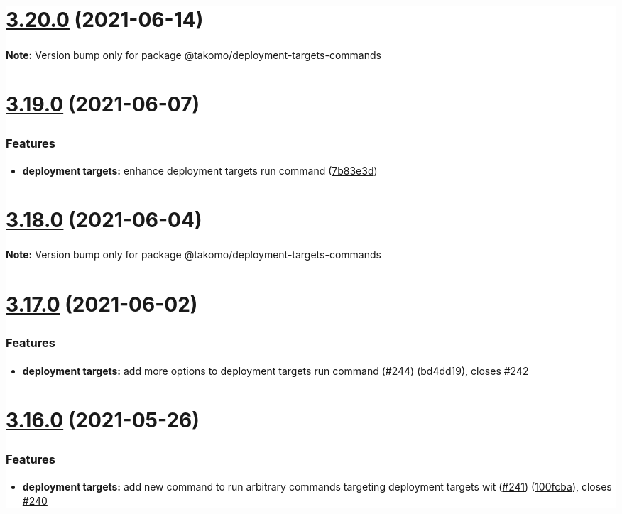 



# [3.20.0](https://github.com/takomo-io/takomo/compare/v3.19.0...v3.20.0) (2021-06-14)

**Note:** Version bump only for package @takomo/deployment-targets-commands





# [3.19.0](https://github.com/takomo-io/takomo/compare/v3.18.0...v3.19.0) (2021-06-07)


### Features

* **deployment targets:** enhance deployment targets run command ([7b83e3d](https://github.com/takomo-io/takomo/commit/7b83e3dec213f28be7e05bf01c94d8599bf39b93))





# [3.18.0](https://github.com/takomo-io/takomo/compare/v3.17.0...v3.18.0) (2021-06-04)

**Note:** Version bump only for package @takomo/deployment-targets-commands





# [3.17.0](https://github.com/takomo-io/takomo/compare/v3.16.0...v3.17.0) (2021-06-02)


### Features

* **deployment targets:** add more options to deployment targets run command ([#244](https://github.com/takomo-io/takomo/issues/244)) ([bd4dd19](https://github.com/takomo-io/takomo/commit/bd4dd1966350aed0cad59ed2e274d984f8a61732)), closes [#242](https://github.com/takomo-io/takomo/issues/242)





# [3.16.0](https://github.com/takomo-io/takomo/compare/v3.15.1...v3.16.0) (2021-05-26)


### Features

* **deployment targets:** add new command to run arbitrary commands targeting deployment targets wit ([#241](https://github.com/takomo-io/takomo/issues/241)) ([100fcba](https://github.com/takomo-io/takomo/commit/100fcba890469ad795b5e0d5f7c5172f77df6794)), closes [#240](https://github.com/takomo-io/takomo/issues/240)
